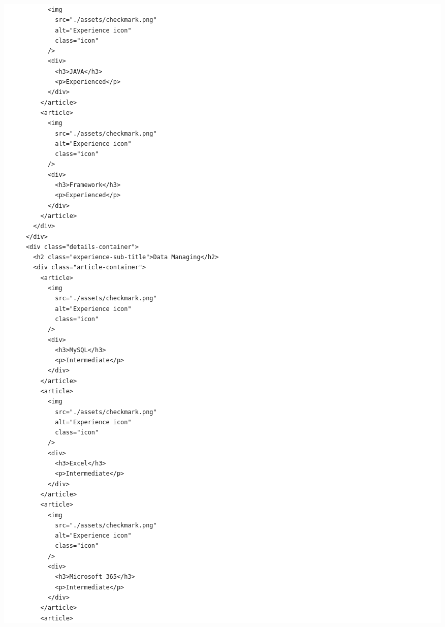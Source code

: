                 <img
                  src="./assets/checkmark.png"
                  alt="Experience icon"
                  class="icon"
                />
                <div>
                  <h3>JAVA</h3>
                  <p>Experienced</p>
                </div>
              </article>
              <article>
                <img
                  src="./assets/checkmark.png"
                  alt="Experience icon"
                  class="icon"
                />
                <div>
                  <h3>Framework</h3>
                  <p>Experienced</p>
                </div>
              </article>
            </div>
          </div>
          <div class="details-container">
            <h2 class="experience-sub-title">Data Managing</h2>
            <div class="article-container">
              <article>
                <img
                  src="./assets/checkmark.png"
                  alt="Experience icon"
                  class="icon"
                />
                <div>
                  <h3>MySQL</h3>
                  <p>Intermediate</p>
                </div>
              </article>
              <article>
                <img
                  src="./assets/checkmark.png"
                  alt="Experience icon"
                  class="icon"
                />
                <div>
                  <h3>Excel</h3>
                  <p>Intermediate</p>
                </div>
              </article>
              <article>
                <img
                  src="./assets/checkmark.png"
                  alt="Experience icon"
                  class="icon"
                />
                <div>
                  <h3>Microsoft 365</h3>
                  <p>Intermediate</p>
                </div>
              </article>
              <article>